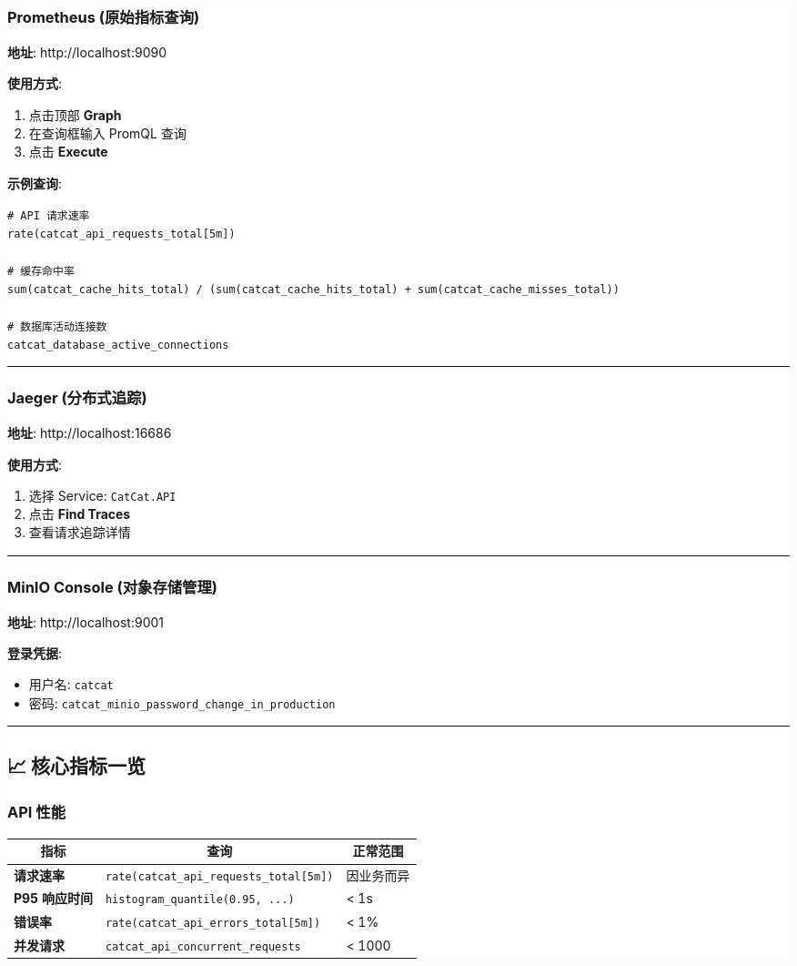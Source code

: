 
### Prometheus (原始指标查询)

**地址**: http://localhost:9090

**使用方式**:
1. 点击顶部 **Graph**
2. 在查询框输入 PromQL 查询
3. 点击 **Execute**

**示例查询**:
```promql
# API 请求速率
rate(catcat_api_requests_total[5m])

# 缓存命中率
sum(catcat_cache_hits_total) / (sum(catcat_cache_hits_total) + sum(catcat_cache_misses_total))

# 数据库活动连接数
catcat_database_active_connections
```

---

### Jaeger (分布式追踪)

**地址**: http://localhost:16686

**使用方式**:
1. 选择 Service: `CatCat.API`
2. 点击 **Find Traces**
3. 查看请求追踪详情

---

### MinIO Console (对象存储管理)

**地址**: http://localhost:9001

**登录凭据**:
- 用户名: `catcat`
- 密码: `catcat_minio_password_change_in_production`

---

## 📈 核心指标一览

### API 性能

| 指标 | 查询 | 正常范围 |
|------|------|---------|
| **请求速率** | `rate(catcat_api_requests_total[5m])` | 因业务而异 |
| **P95 响应时间** | `histogram_quantile(0.95, ...)` | < 1s |
| **错误率** | `rate(catcat_api_errors_total[5m])` | < 1% |
| **并发请求** | `catcat_api_concurrent_requests` | < 1000 |
